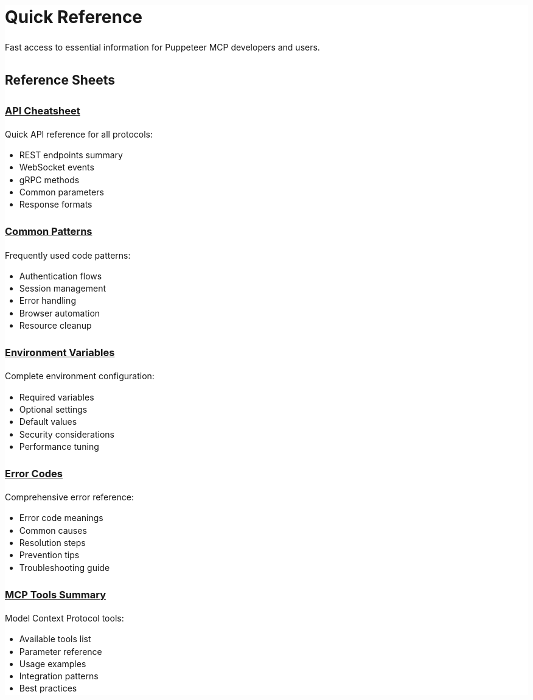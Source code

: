 # Quick Reference

Fast access to essential information for Puppeteer MCP developers and users.

## Reference Sheets

### [API Cheatsheet](api-cheatsheet.md)

Quick API reference for all protocols:

- REST endpoints summary
- WebSocket events
- gRPC methods
- Common parameters
- Response formats

### [Common Patterns](common-patterns.md)

Frequently used code patterns:

- Authentication flows
- Session management
- Error handling
- Browser automation
- Resource cleanup

### [Environment Variables](env-vars.md)

Complete environment configuration:

- Required variables
- Optional settings
- Default values
- Security considerations
- Performance tuning

### [Error Codes](error-codes.md)

Comprehensive error reference:

- Error code meanings
- Common causes
- Resolution steps
- Prevention tips
- Troubleshooting guide

### [MCP Tools Summary](mcp-tools-summary.md)

Model Context Protocol tools:

- Available tools list
- Parameter reference
- Usage examples
- Integration patterns
- Best practices
